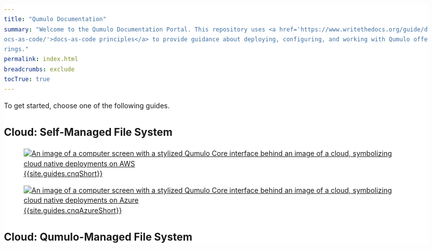 ```yaml
---
title: "Qumulo Documentation"
summary: "Welcome to the Qumulo Documentation Portal. This repository uses <a href='https://www.writethedocs.org/guide/docs-as-code/'>docs-as-code principles</a> to provide guidance about deploying, configuring, and working with Qumulo offerings."
permalink: index.html
breadcrumbs: exclude
tocTrue: true
---
```


<style>
#toc ul li:nth-child(-n+5) {
    display: none;
}
</style>

To get started, choose one of the following guides.

<h2 class="frontpage">Cloud: Self-Managed File System</h2>
<div class="guide-buttons">
  <div class="guide-button">
    <a href="cloud-native-aws-administrator-guide/">
      <figure>
        <picture>
          <source type="image/webp" srcset="images/cloud-native-qumulo-on-aws-administrator-guide.webp">
          <source type="image/png" srcset="images/cloud-native-qumulo-on-aws-administrator-guide.png">
          <img src="images/cloud-native-qumulo-on-aws-administrator-guide.png" alt="An image of a computer screen with a stylized Qumulo Core interface behind an image of a cloud, symbolizing cloud native deployments on AWS" width="301" height="301">
        </picture>
        <figcaption>{{site.guides.cnqShort}}</figcaption>
      </figure>
    </a>
  </div>

  <div class="guide-button">
    <a href="cloud-native-azure-administrator-guide/">
      <figure>
        <picture>
          <source type="image/webp" srcset="images/cloud-native-qumulo-on-azure-administrator-guide.webp">
          <source type="image/png" srcset="images/cloud-native-qumulo-on-azure-administrator-guide.png">
          <img src="images/cloud-native-qumulo-on-azure-administrator-guide.png" alt="An image of a computer screen with a stylized Qumulo Core interface behind an image of a cloud, symbolizing cloud native deployments on Azure" width="301" height="301">
        </picture>
        <figcaption>{{site.guides.cnqAzureShort}}</figcaption>
      </figure>
    </a>
  </div>
</div>

<h2 class="frontpage">Cloud: Qumulo-Managed File System</h2>
<div class="guide-button">
  <a href="azure-native-administrator-guide/">
    <figure>
      <picture>
        <source type="image/webp" srcset="images/azure-native-qumulo-administrator-guide.webp">
        <source type="image/png" srcset="images/azure-native-qumulo-administrator-guide.png">
